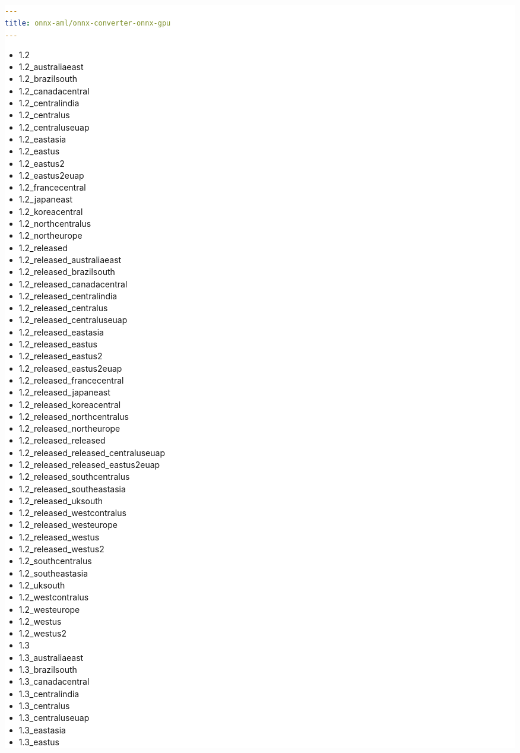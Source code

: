 ```yaml
---
title: onnx-aml/onnx-converter-onnx-gpu
---
```

- 1.2
- 1.2_australiaeast
- 1.2_brazilsouth
- 1.2_canadacentral
- 1.2_centralindia
- 1.2_centralus
- 1.2_centraluseuap
- 1.2_eastasia
- 1.2_eastus
- 1.2_eastus2
- 1.2_eastus2euap
- 1.2_francecentral
- 1.2_japaneast
- 1.2_koreacentral
- 1.2_northcentralus
- 1.2_northeurope
- 1.2_released
- 1.2_released_australiaeast
- 1.2_released_brazilsouth
- 1.2_released_canadacentral
- 1.2_released_centralindia
- 1.2_released_centralus
- 1.2_released_centraluseuap
- 1.2_released_eastasia
- 1.2_released_eastus
- 1.2_released_eastus2
- 1.2_released_eastus2euap
- 1.2_released_francecentral
- 1.2_released_japaneast
- 1.2_released_koreacentral
- 1.2_released_northcentralus
- 1.2_released_northeurope
- 1.2_released_released
- 1.2_released_released_centraluseuap
- 1.2_released_released_eastus2euap
- 1.2_released_southcentralus
- 1.2_released_southeastasia
- 1.2_released_uksouth
- 1.2_released_westcontralus
- 1.2_released_westeurope
- 1.2_released_westus
- 1.2_released_westus2
- 1.2_southcentralus
- 1.2_southeastasia
- 1.2_uksouth
- 1.2_westcontralus
- 1.2_westeurope
- 1.2_westus
- 1.2_westus2
- 1.3
- 1.3_australiaeast
- 1.3_brazilsouth
- 1.3_canadacentral
- 1.3_centralindia
- 1.3_centralus
- 1.3_centraluseuap
- 1.3_eastasia
- 1.3_eastus